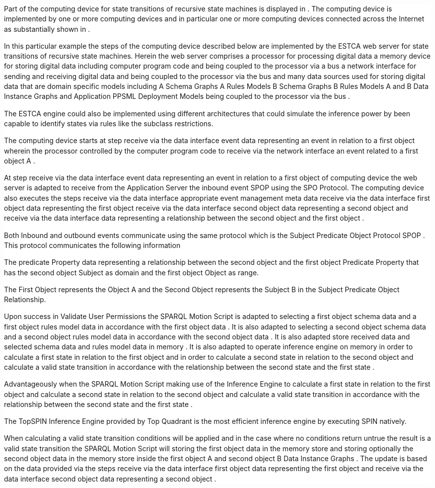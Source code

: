Part of the computing device for state transitions of recursive state machines is displayed in . The computing device is implemented by one or more computing devices and in particular one or more computing devices connected across the Internet as substantially shown in .

In this particular example the steps of the computing device described below are implemented by the ESTCA web server for state transitions of recursive state machines. Herein the web server comprises a processor for processing digital data a memory device for storing digital data including computer program code and being coupled to the processor via a bus a network interface for sending and receiving digital data and being coupled to the processor via the bus and many data sources used for storing digital data that are domain specific models including A Schema Graphs A Rules Models B Schema Graphs B Rules Models A and B Data Instance Graphs and Application PPSML Deployment Models being coupled to the processor via the bus .

The ESTCA engine could also be implemented using different architectures that could simulate the inference power by been capable to identify states via rules like the subclass restrictions.

The computing device starts at step receive via the data interface event data representing an event in relation to a first object wherein the processor controlled by the computer program code to receive via the network interface an event related to a first object A .

At step receive via the data interface event data representing an event in relation to a first object of computing device the web server is adapted to receive from the Application Server the inbound event SPOP using the SPO Protocol. The computing device also executes the steps receive via the data interface appropriate event management meta data receive via the data interface first object data representing the first object receive via the data interface second object data representing a second object and receive via the data interface data representing a relationship between the second object and the first object .

Both Inbound and outbound events communicate using the same protocol which is the Subject Predicate Object Protocol SPOP . This protocol communicates the following information 

The predicate Property data representing a relationship between the second object and the first object Predicate Property that has the second object Subject as domain and the first object Object as range.

The First Object represents the Object A and the Second Object represents the Subject B in the Subject Predicate Object Relationship.

Upon success in Validate User Permissions the SPARQL Motion Script is adapted to selecting a first object schema data and a first object rules model data in accordance with the first object data . It is also adapted to selecting a second object schema data and a second object rules model data in accordance with the second object data . It is also adapted store received data and selected schema data and rules model data in memory . It is also adapted to operate inference engine on memory in order to calculate a first state in relation to the first object and in order to calculate a second state in relation to the second object and calculate a valid state transition in accordance with the relationship between the second state and the first state .

Advantageously when the SPARQL Motion Script making use of the Inference Engine to calculate a first state in relation to the first object and calculate a second state in relation to the second object and calculate a valid state transition in accordance with the relationship between the second state and the first state .

The TopSPIN Inference Engine provided by Top Quadrant is the most efficient inference engine by executing SPIN natively.

When calculating a valid state transition conditions will be applied and in the case where no conditions return untrue the result is a valid state transition the SPARQL Motion Script will storing the first object data in the memory store and storing optionally the second object data in the memory store inside the first object A and second object B Data Instance Graphs . The update is based on the data provided via the steps receive via the data interface first object data representing the first object and receive via the data interface second object data representing a second object .
